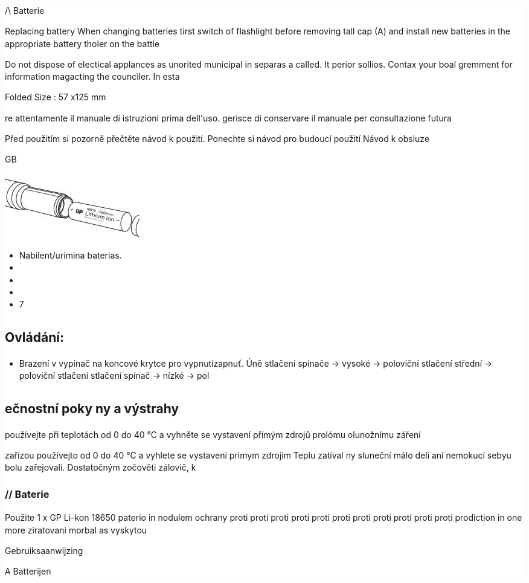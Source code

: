/\ Batterie

Replacing battery
 When changing batteries tirst switch of flashlight before removing tall cap (A) and install
 new batteries in the appropriate battery tholer on the battle

Do not dispose of electical applances as unorited municipal in separas a called. It perior sollios.
Contax your boal gremment for information magacting the counciler. In esta

Folded Size : 57 x125 mm

re attentamente il manuale di istruzioni prima dell'uso.
gerisce di conservare il manuale per consultazione futura

Před použitím si pozorně přečtěte návod k použití.
Ponechte si návod pro budoucí použití Návod k obsluze

GB

![](images/_page_0_Picture_20.jpeg)

- Nabilent/urimina baterias.
- 
- 
- 
- 7

## Ovládání:

- Brazení v vypínač na koncové krytce pro vypnutízapnuť.
 Úně stlačení spínače -> vysoké -> poloviční stlačení střední -> poloviční stlačení 
 stlačení spínač -> nízké -> pol
## ečnostní poky ny a výstrahy
používejte při teplotách od 0 do 40 °C a vyhněte se vystavení přímým zdrojů
prolómu olunožnímu záření

zařizou používejto od 0 do 40 °C a vyhlete se vystaveni primym zdrojim
Teplu zatíval ny sluneční málo deli ani nemokucí sebyu bolu zařejovali.
Dostatočným zočověti zálovič, k

### // Baterie

Použite 1 x GP Li-kon 18650 paterio in nodulem ochrany proti proti proti proti proti proti proti proti proti proti proti prodiction in one more
 ziratovani morbal as vyskytou

Gebruiksaanwijzing

A Batterijen
